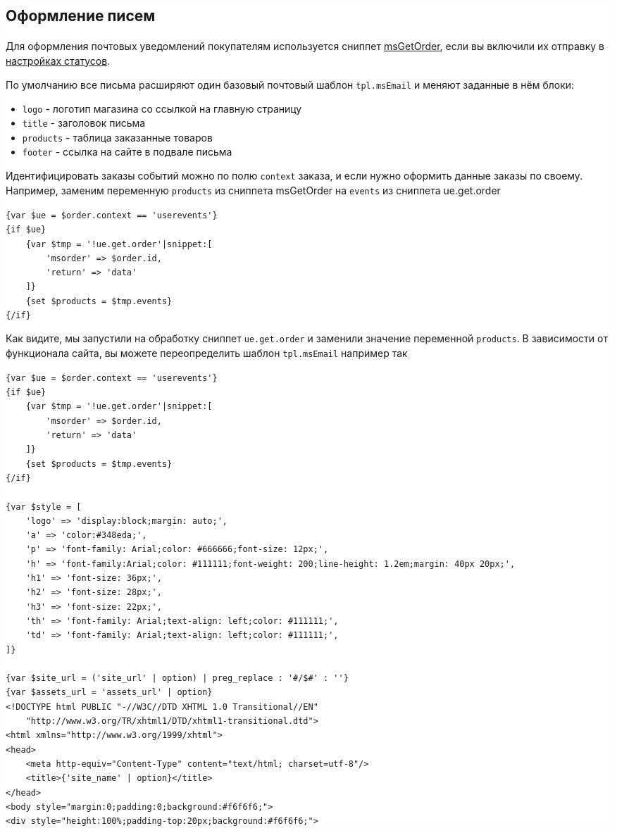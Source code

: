 ## Оформление писем

Для оформления почтовых уведомлений покупателям используется сниппет [msGetOrder][01020205], если вы включили их отправку в [настройках статусов][01020104].

По умолчанию все письма расширяют один базовый почтовый шаблон `tpl.msEmail` и меняют заданные в нём блоки:

- `logo` - логотип магазина со ссылкой на главную страницу
- `title` - заголовок письма
- `products` - таблица заказанные товаров
- `footer` - ссылка на сайте в подвале письма

Идентифицировать заказы событий можно по полю `context` заказа, и если нужно оформить данные заказы по своему.
Например, заменим переменную `products` из сниппета msGetOrder на `events` из сниппета ue.get.order

```fenom
{var $ue = $order.context == 'userevents'}
{if $ue}
    {var $tmp = '!ue.get.order'|snippet:[
        'msorder' => $order.id,
        'return' => 'data'
    ]}
    {set $products = $tmp.events}
{/if}
```

Как видите, мы запустили на обработку сниппет `ue.get.order` и заменили значение переменной  `products`.
В зависимости от функционала сайта, вы можете переопределить шаблон `tpl.msEmail` например так

```fenom
{var $ue = $order.context == 'userevents'}
{if $ue}
    {var $tmp = '!ue.get.order'|snippet:[
        'msorder' => $order.id,
        'return' => 'data'
    ]}
    {set $products = $tmp.events}
{/if}

{var $style = [
    'logo' => 'display:block;margin: auto;',
    'a' => 'color:#348eda;',
    'p' => 'font-family: Arial;color: #666666;font-size: 12px;',
    'h' => 'font-family:Arial;color: #111111;font-weight: 200;line-height: 1.2em;margin: 40px 20px;',
    'h1' => 'font-size: 36px;',
    'h2' => 'font-size: 28px;',
    'h3' => 'font-size: 22px;',
    'th' => 'font-family: Arial;text-align: left;color: #111111;',
    'td' => 'font-family: Arial;text-align: left;color: #111111;',
]}

{var $site_url = ('site_url' | option) | preg_replace : '#/$#' : ''}
{var $assets_url = 'assets_url' | option}
<!DOCTYPE html PUBLIC "-//W3C//DTD XHTML 1.0 Transitional//EN"
    "http://www.w3.org/TR/xhtml1/DTD/xhtml1-transitional.dtd">
<html xmlns="http://www.w3.org/1999/xhtml">
<head>
    <meta http-equiv="Content-Type" content="text/html; charset=utf-8"/>
    <title>{'site_name' | option}</title>
</head>
<body style="margin:0;padding:0;background:#f6f6f6;">
<div style="height:100%;padding-top:20px;background:#f6f6f6;">
```

[0104]: /ru/01_Компоненты/01_pdoTools/04_Общие_параметры.md
[010103]: /ru/01_Компоненты/01_pdoTools/03_Парсер.md
[01020205]: /ru/01_Компоненты/02_miniShop2/02_Сниппеты/05_msGetOrder.md
[01020104]: /ru/01_Компоненты/02_miniShop2/01_Интерфейс/04_Настройки.md
[001]: https://github.com/fenom-template/fenom/blob/master/docs/ru/tags/extends.md